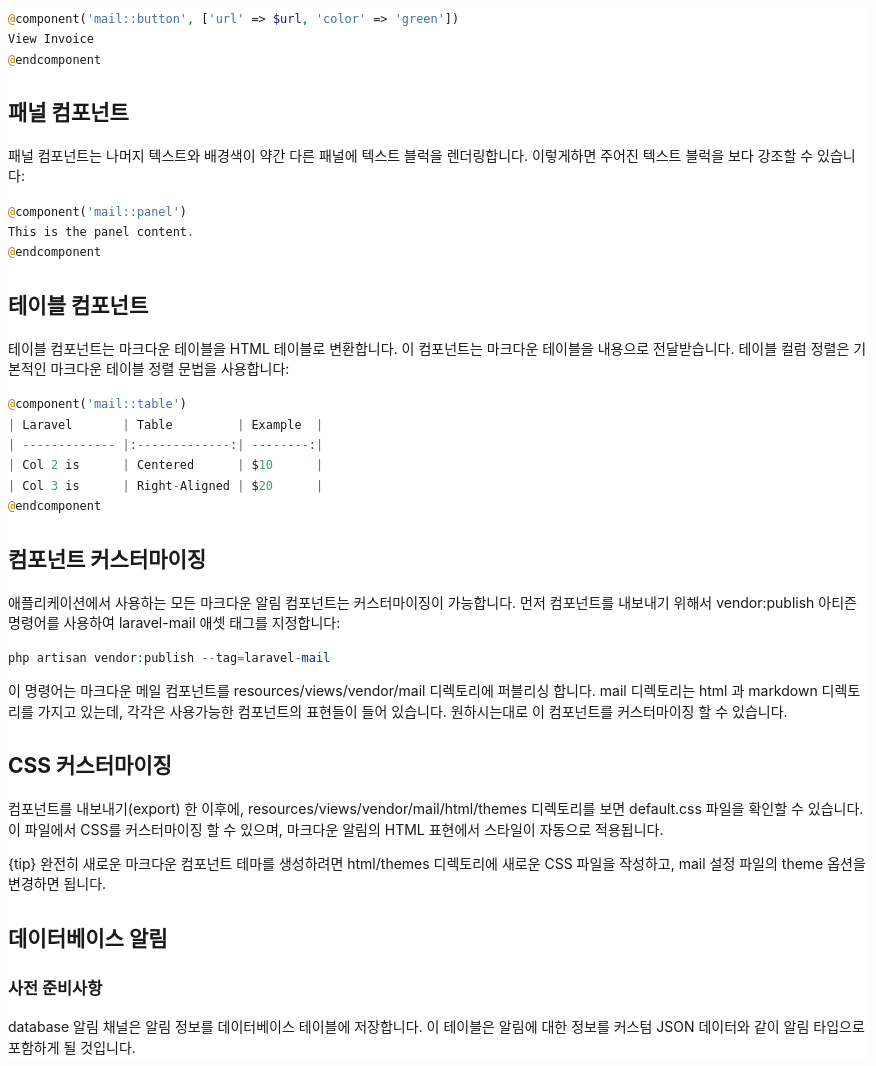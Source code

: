 ```php
@component('mail::button', ['url' => $url, 'color' => 'green'])
View Invoice
@endcomponent
```

## 패널 컴포넌트
패널 컴포넌트는 나머지 텍스트와 배경색이 약간 다른 패널에 텍스트 블럭을 렌더링합니다. 이렇게하면 주어진 텍스트 블럭을 보다 강조할 수 있습니다:

```php
@component('mail::panel')
This is the panel content.
@endcomponent
```

## 테이블 컴포넌트
테이블 컴포넌트는 마크다운 테이블을 HTML 테이블로 변환합니다. 이 컴포넌트는 마크다운 테이블을 내용으로 전달받습니다. 테이블 컬럼 정렬은 기본적인 마크다운 테이블 정렬 문법을 사용합니다:

```php
@component('mail::table')
| Laravel       | Table         | Example  |
| ------------- |:-------------:| --------:|
| Col 2 is      | Centered      | $10      |
| Col 3 is      | Right-Aligned | $20      |
@endcomponent
```

## 컴포넌트 커스터마이징
애플리케이션에서 사용하는 모든 마크다운 알림 컴포넌트는 커스터마이징이 가능합니다. 먼저 컴포넌트를 내보내기 위해서 vendor:publish 아티즌 명령어를 사용하여 laravel-mail 애셋 태그를 지정합니다:

```php
php artisan vendor:publish --tag=laravel-mail
```

이 명령어는 마크다운 메일 컴포넌트를 resources/views/vendor/mail 디렉토리에 퍼블리싱 합니다. mail 디렉토리는 html 과 markdown 디렉토리를 가지고 있는데, 각각은 사용가능한 컴포넌트의 표현들이 들어 있습니다. 원하시는대로 이 컴포넌트를 커스터마이징 할 수 있습니다.

## CSS 커스터마이징
컴포넌트를 내보내기(export) 한 이후에, resources/views/vendor/mail/html/themes 디렉토리를 보면 default.css 파일을 확인할 수 있습니다. 이 파일에서 CSS를 커스터마이징 할 수 있으며, 마크다운 알림의 HTML 표현에서 스타일이 자동으로 적용됩니다.

{tip} 완전히 새로운 마크다운 컴포넌트 테마를 생성하려면 html/themes 디렉토리에 새로운 CSS 파일을 작성하고, mail 설정 파일의 theme 옵션을 변경하면 됩니다.


## 데이터베이스 알림

### 사전 준비사항
database 알림 채널은 알림 정보를 데이터베이스 테이블에 저장합니다. 이 테이블은 알림에 대한 정보를 커스텀 JSON 데이터와 같이 알림 타입으로 포함하게 될 것입니다.
